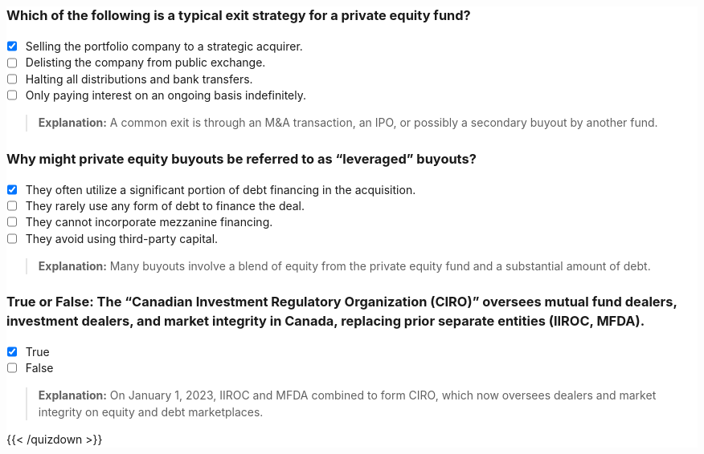 ### Which of the following is a typical exit strategy for a private equity fund?
- [x] Selling the portfolio company to a strategic acquirer.
- [ ] Delisting the company from public exchange.
- [ ] Halting all distributions and bank transfers.
- [ ] Only paying interest on an ongoing basis indefinitely.

> **Explanation:** A common exit is through an M&A transaction, an IPO, or possibly a secondary buyout by another fund.

### Why might private equity buyouts be referred to as “leveraged” buyouts?
- [x] They often utilize a significant portion of debt financing in the acquisition.
- [ ] They rarely use any form of debt to finance the deal.
- [ ] They cannot incorporate mezzanine financing.
- [ ] They avoid using third-party capital.

> **Explanation:** Many buyouts involve a blend of equity from the private equity fund and a substantial amount of debt.

### True or False: The “Canadian Investment Regulatory Organization (CIRO)” oversees mutual fund dealers, investment dealers, and market integrity in Canada, replacing prior separate entities (IIROC, MFDA).
- [x] True
- [ ] False

> **Explanation:** On January 1, 2023, IIROC and MFDA combined to form CIRO, which now oversees dealers and market integrity on equity and debt marketplaces.

{{< /quizdown >}}
